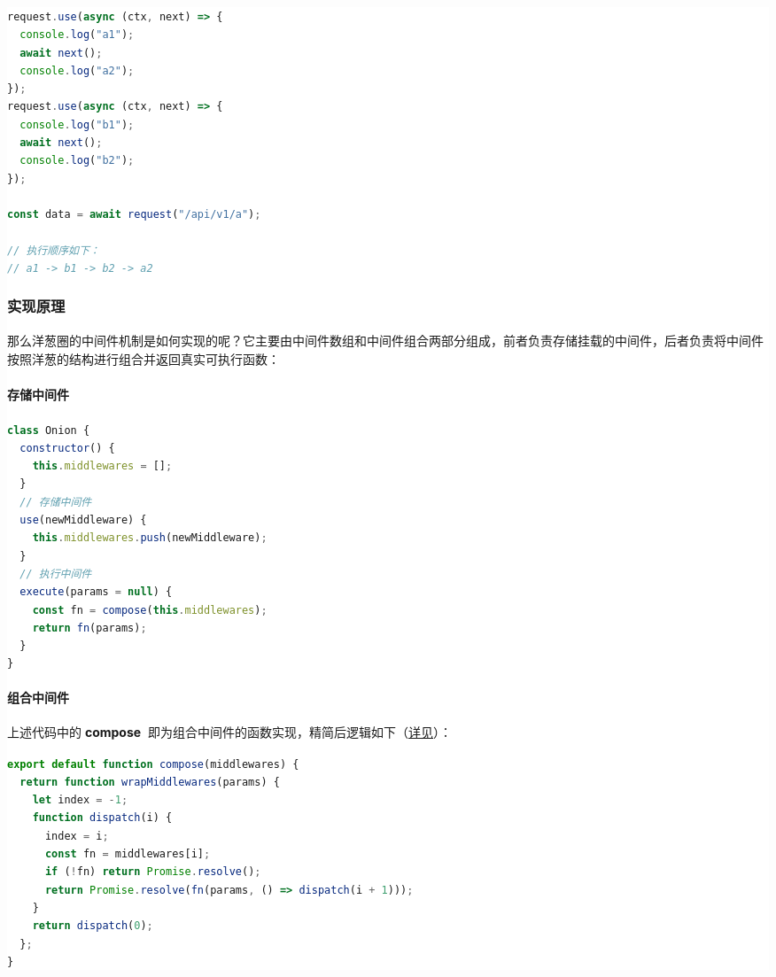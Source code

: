 ```javascript
request.use(async (ctx, next) => {
  console.log("a1");
  await next();
  console.log("a2");
});
request.use(async (ctx, next) => {
  console.log("b1");
  await next();
  console.log("b2");
});

const data = await request("/api/v1/a");

// 执行顺序如下：
// a1 -> b1 -> b2 -> a2
```

### 实现原理

那么洋葱圈的中间件机制是如何实现的呢？它主要由中间件数组和中间件组合两部分组成，前者负责存储挂载的中间件，后者负责将中间件按照洋葱的结构进行组合并返回真实可执行函数：

#### 存储中间件

```javascript
class Onion {
  constructor() {
    this.middlewares = [];
  }
  // 存储中间件
  use(newMiddleware) {
    this.middlewares.push(newMiddleware);
  }
  // 执行中间件
  execute(params = null) {
    const fn = compose(this.middlewares);
    return fn(params);
  }
}
```

#### 组合中间件

上述代码中的 **compose**  即为组合中间件的函数实现，精简后逻辑如下（[详见](https://github.com/umijs/umi-request/blob/master/src/onion/compose.js)）：

```javascript
export default function compose(middlewares) {
  return function wrapMiddlewares(params) {
    let index = -1;
    function dispatch(i) {
      index = i;
      const fn = middlewares[i];
      if (!fn) return Promise.resolve();
      return Promise.resolve(fn(params, () => dispatch(i + 1)));
    }
    return dispatch(0);
  };
}
```
